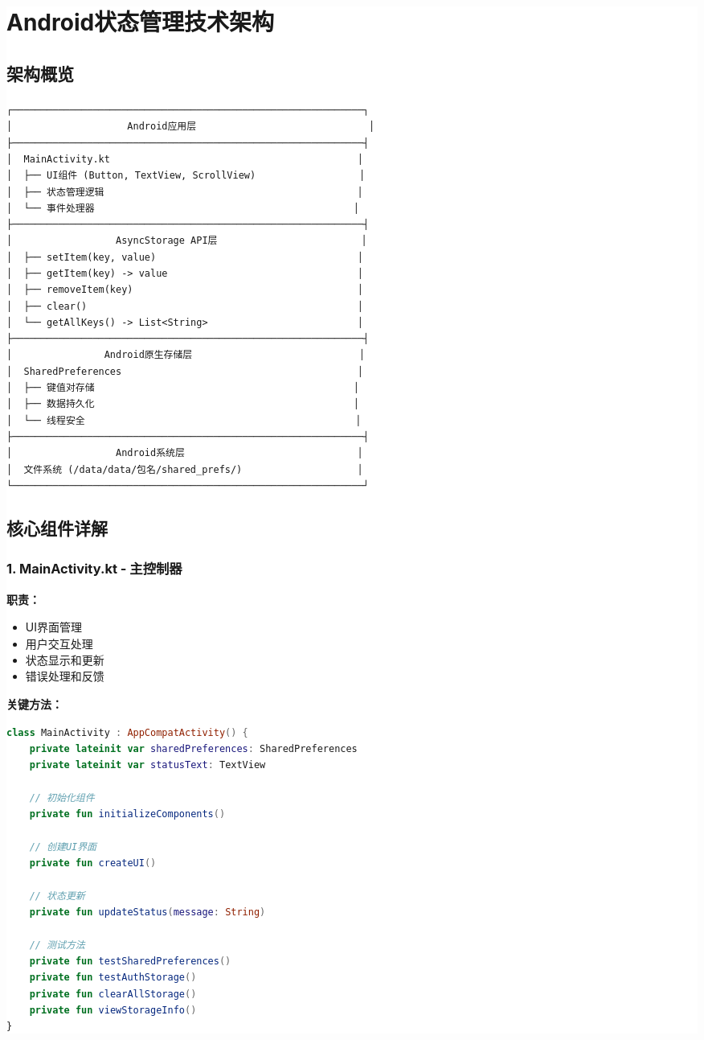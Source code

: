 # Android状态管理技术架构

## 架构概览

```
┌─────────────────────────────────────────────────────────────┐
│                    Android应用层                              │
├─────────────────────────────────────────────────────────────┤
│  MainActivity.kt                                           │
│  ├── UI组件 (Button, TextView, ScrollView)                  │
│  ├── 状态管理逻辑                                            │
│  └── 事件处理器                                             │
├─────────────────────────────────────────────────────────────┤
│                  AsyncStorage API层                         │
│  ├── setItem(key, value)                                   │
│  ├── getItem(key) -> value                                 │
│  ├── removeItem(key)                                       │
│  ├── clear()                                               │
│  └── getAllKeys() -> List<String>                          │
├─────────────────────────────────────────────────────────────┤
│                Android原生存储层                             │
│  SharedPreferences                                         │
│  ├── 键值对存储                                             │
│  ├── 数据持久化                                             │
│  └── 线程安全                                               │
├─────────────────────────────────────────────────────────────┤
│                  Android系统层                              │
│  文件系统 (/data/data/包名/shared_prefs/)                    │
└─────────────────────────────────────────────────────────────┘
```

## 核心组件详解

### 1. MainActivity.kt - 主控制器

**职责：**
- UI界面管理
- 用户交互处理
- 状态显示和更新
- 错误处理和反馈

**关键方法：**
```kotlin
class MainActivity : AppCompatActivity() {
    private lateinit var sharedPreferences: SharedPreferences
    private lateinit var statusText: TextView
    
    // 初始化组件
    private fun initializeComponents()
    
    // 创建UI界面
    private fun createUI()
    
    // 状态更新
    private fun updateStatus(message: String)
    
    // 测试方法
    private fun testSharedPreferences()
    private fun testAuthStorage()
    private fun clearAllStorage()
    private fun viewStorageInfo()
}
```